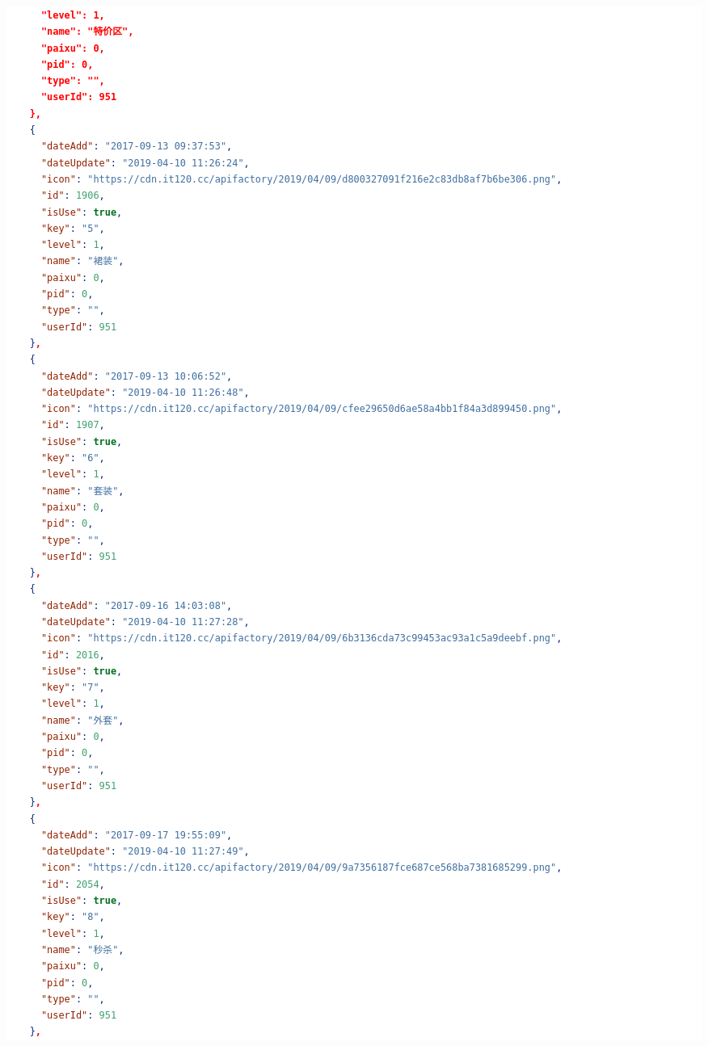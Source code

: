 ```json
      "level": 1,
      "name": "特价区",
      "paixu": 0,
      "pid": 0,
      "type": "",
      "userId": 951
    },
    {
      "dateAdd": "2017-09-13 09:37:53",
      "dateUpdate": "2019-04-10 11:26:24",
      "icon": "https://cdn.it120.cc/apifactory/2019/04/09/d800327091f216e2c83db8af7b6be306.png",
      "id": 1906,
      "isUse": true,
      "key": "5",
      "level": 1,
      "name": "裙装",
      "paixu": 0,
      "pid": 0,
      "type": "",
      "userId": 951
    },
    {
      "dateAdd": "2017-09-13 10:06:52",
      "dateUpdate": "2019-04-10 11:26:48",
      "icon": "https://cdn.it120.cc/apifactory/2019/04/09/cfee29650d6ae58a4bb1f84a3d899450.png",
      "id": 1907,
      "isUse": true,
      "key": "6",
      "level": 1,
      "name": "套装",
      "paixu": 0,
      "pid": 0,
      "type": "",
      "userId": 951
    },
    {
      "dateAdd": "2017-09-16 14:03:08",
      "dateUpdate": "2019-04-10 11:27:28",
      "icon": "https://cdn.it120.cc/apifactory/2019/04/09/6b3136cda73c99453ac93a1c5a9deebf.png",
      "id": 2016,
      "isUse": true,
      "key": "7",
      "level": 1,
      "name": "外套",
      "paixu": 0,
      "pid": 0,
      "type": "",
      "userId": 951
    },
    {
      "dateAdd": "2017-09-17 19:55:09",
      "dateUpdate": "2019-04-10 11:27:49",
      "icon": "https://cdn.it120.cc/apifactory/2019/04/09/9a7356187fce687ce568ba7381685299.png",
      "id": 2054,
      "isUse": true,
      "key": "8",
      "level": 1,
      "name": "秒杀",
      "paixu": 0,
      "pid": 0,
      "type": "",
      "userId": 951
    },
```